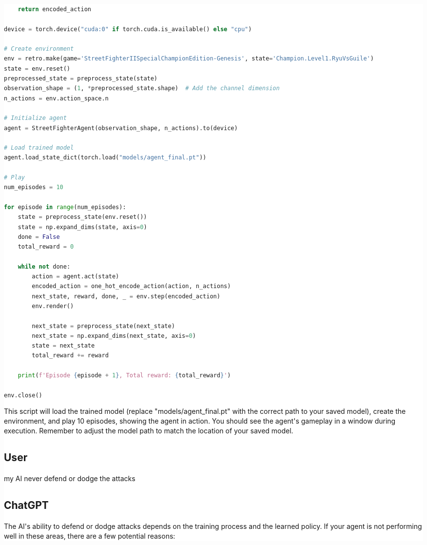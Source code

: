 ```python
    return encoded_action

device = torch.device("cuda:0" if torch.cuda.is_available() else "cpu")

# Create environment
env = retro.make(game='StreetFighterIISpecialChampionEdition-Genesis', state='Champion.Level1.RyuVsGuile')
state = env.reset()
preprocessed_state = preprocess_state(state)
observation_shape = (1, *preprocessed_state.shape)  # Add the channel dimension
n_actions = env.action_space.n

# Initialize agent
agent = StreetFighterAgent(observation_shape, n_actions).to(device)

# Load trained model
agent.load_state_dict(torch.load("models/agent_final.pt"))

# Play
num_episodes = 10

for episode in range(num_episodes):
    state = preprocess_state(env.reset())
    state = np.expand_dims(state, axis=0)
    done = False
    total_reward = 0

    while not done:
        action = agent.act(state)
        encoded_action = one_hot_encode_action(action, n_actions)
        next_state, reward, done, _ = env.step(encoded_action)
        env.render()

        next_state = preprocess_state(next_state)
        next_state = np.expand_dims(next_state, axis=0)
        state = next_state
        total_reward += reward

    print(f'Episode {episode + 1}, Total reward: {total_reward}')

env.close()
```

This script will load the trained model (replace "models/agent_final.pt" with the correct path to your saved model), create the environment, and play 10 episodes, showing the agent in action. You should see the agent's gameplay in a window during execution. Remember to adjust the model path to match the location of your saved model.
## User
my AI never defend or dodge the attacks
## ChatGPT
The AI's ability to defend or dodge attacks depends on the training process and the learned policy. If your agent is not performing well in these areas, there are a few potential reasons:
